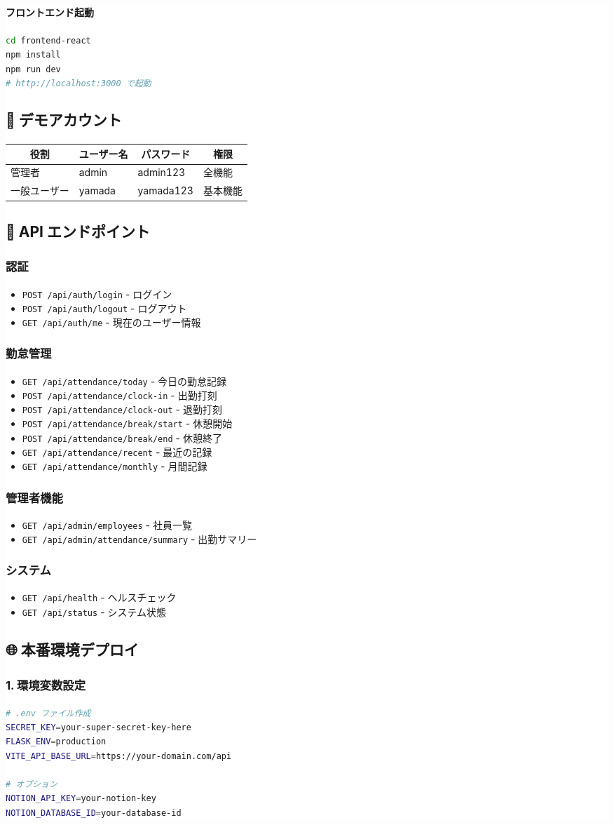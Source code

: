 #### フロントエンド起動
```bash
cd frontend-react
npm install
npm run dev
# http://localhost:3000 で起動
```

## 🔐 デモアカウント

| 役割 | ユーザー名 | パスワード | 権限 |
|------|------------|------------|------|
| 管理者 | admin | admin123 | 全機能 |
| 一般ユーザー | yamada | yamada123 | 基本機能 |

## 📡 API エンドポイント

### 認証
- `POST /api/auth/login` - ログイン
- `POST /api/auth/logout` - ログアウト  
- `GET /api/auth/me` - 現在のユーザー情報

### 勤怠管理
- `GET /api/attendance/today` - 今日の勤怠記録
- `POST /api/attendance/clock-in` - 出勤打刻
- `POST /api/attendance/clock-out` - 退勤打刻
- `POST /api/attendance/break/start` - 休憩開始
- `POST /api/attendance/break/end` - 休憩終了
- `GET /api/attendance/recent` - 最近の記録
- `GET /api/attendance/monthly` - 月間記録

### 管理者機能
- `GET /api/admin/employees` - 社員一覧
- `GET /api/admin/attendance/summary` - 出勤サマリー

### システム
- `GET /api/health` - ヘルスチェック
- `GET /api/status` - システム状態

## 🌐 本番環境デプロイ

### 1. 環境変数設定

```bash
# .env ファイル作成
SECRET_KEY=your-super-secret-key-here
FLASK_ENV=production
VITE_API_BASE_URL=https://your-domain.com/api

# オプション
NOTION_API_KEY=your-notion-key
NOTION_DATABASE_ID=your-database-id
```
